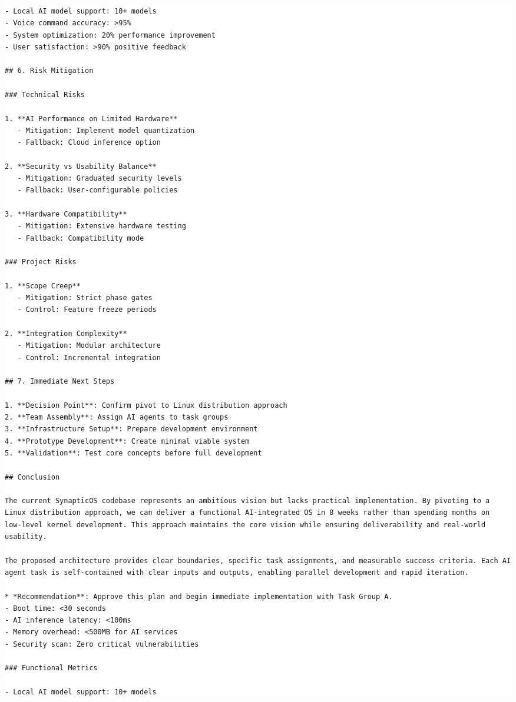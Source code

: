 ```text
- Local AI model support: 10+ models
- Voice command accuracy: >95%
- System optimization: 20% performance improvement
- User satisfaction: >90% positive feedback

## 6. Risk Mitigation

### Technical Risks

1. **AI Performance on Limited Hardware**
   - Mitigation: Implement model quantization
   - Fallback: Cloud inference option

2. **Security vs Usability Balance**
   - Mitigation: Graduated security levels
   - Fallback: User-configurable policies

3. **Hardware Compatibility**
   - Mitigation: Extensive hardware testing
   - Fallback: Compatibility mode

### Project Risks

1. **Scope Creep**
   - Mitigation: Strict phase gates
   - Control: Feature freeze periods

2. **Integration Complexity**
   - Mitigation: Modular architecture
   - Control: Incremental integration

## 7. Immediate Next Steps

1. **Decision Point**: Confirm pivot to Linux distribution approach
2. **Team Assembly**: Assign AI agents to task groups
3. **Infrastructure Setup**: Prepare development environment
4. **Prototype Development**: Create minimal viable system
5. **Validation**: Test core concepts before full development

## Conclusion

The current SynapticOS codebase represents an ambitious vision but lacks practical implementation. By pivoting to a
Linux distribution approach, we can deliver a functional AI-integrated OS in 8 weeks rather than spending months on
low-level kernel development. This approach maintains the core vision while ensuring deliverability and real-world
usability.

The proposed architecture provides clear boundaries, specific task assignments, and measurable success criteria. Each AI
agent task is self-contained with clear inputs and outputs, enabling parallel development and rapid iteration.

* *Recommendation**: Approve this plan and begin immediate implementation with Task Group A.
- Boot time: <30 seconds
- AI inference latency: <100ms
- Memory overhead: <500MB for AI services
- Security scan: Zero critical vulnerabilities

### Functional Metrics

- Local AI model support: 10+ models
```